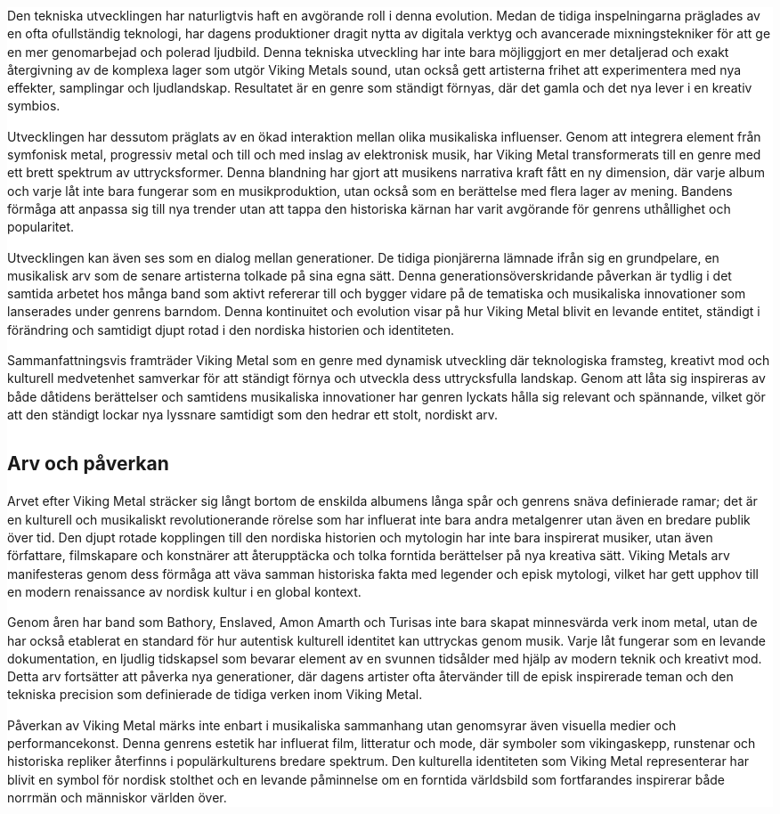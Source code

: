 Den tekniska utvecklingen har naturligtvis haft en avgörande roll i denna evolution. Medan de tidiga inspelningarna präglades av en ofta ofullständig teknologi, har dagens produktioner dragit nytta av digitala verktyg och avancerade mixningstekniker för att ge en mer genomarbejad och polerad ljudbild. Denna tekniska utveckling har inte bara möjliggjort en mer detaljerad och exakt återgivning av de komplexa lager som utgör Viking Metals sound, utan också gett artisterna frihet att experimentera med nya effekter, samplingar och ljudlandskap. Resultatet är en genre som ständigt förnyas, där det gamla och det nya lever i en kreativ symbios.

Utvecklingen har dessutom präglats av en ökad interaktion mellan olika musikaliska influenser. Genom att integrera element från symfonisk metal, progressiv metal och till och med inslag av elektronisk musik, har Viking Metal transformerats till en genre med ett brett spektrum av uttrycksformer. Denna blandning har gjort att musikens narrativa kraft fått en ny dimension, där varje album och varje låt inte bara fungerar som en musikproduktion, utan också som en berättelse med flera lager av mening. Bandens förmåga att anpassa sig till nya trender utan att tappa den historiska kärnan har varit avgörande för genrens uthållighet och popularitet.

Utvecklingen kan även ses som en dialog mellan generationer. De tidiga pionjärerna lämnade ifrån sig en grundpelare, en musikalisk arv som de senare artisterna tolkade på sina egna sätt. Denna generationsöverskridande påverkan är tydlig i det samtida arbetet hos många band som aktivt refererar till och bygger vidare på de tematiska och musikaliska innovationer som lanserades under genrens barndom. Denna kontinuitet och evolution visar på hur Viking Metal blivit en levande entitet, ständigt i förändring och samtidigt djupt rotad i den nordiska historien och identiteten.

Sammanfattningsvis framträder Viking Metal som en genre med dynamisk utveckling där teknologiska framsteg, kreativt mod och kulturell medvetenhet samverkar för att ständigt förnya och utveckla dess uttrycksfulla landskap. Genom att låta sig inspireras av både dåtidens berättelser och samtidens musikaliska innovationer har genren lyckats hålla sig relevant och spännande, vilket gör att den ständigt lockar nya lyssnare samtidigt som den hedrar ett stolt, nordiskt arv.


## Arv och påverkan

Arvet efter Viking Metal sträcker sig långt bortom de enskilda albumens långa spår och genrens snäva definierade ramar; det är en kulturell och musikaliskt revolutionerande rörelse som har influerat inte bara andra metalgenrer utan även en bredare publik över tid. Den djupt rotade kopplingen till den nordiska historien och mytologin har inte bara inspirerat musiker, utan även författare, filmskapare och konstnärer att återupptäcka och tolka forntida berättelser på nya kreativa sätt. Viking Metals arv manifesteras genom dess förmåga att väva samman historiska fakta med legender och episk mytologi, vilket har gett upphov till en modern renaissance av nordisk kultur i en global kontext.  

Genom åren har band som Bathory, Enslaved, Amon Amarth och Turisas inte bara skapat minnesvärda verk inom metal, utan de har också etablerat en standard för hur autentisk kulturell identitet kan uttryckas genom musik. Varje låt fungerar som en levande dokumentation, en ljudlig tidskapsel som bevarar element av en svunnen tidsålder med hjälp av modern teknik och kreativt mod. Detta arv fortsätter att påverka nya generationer, där dagens artister ofta återvänder till de episk inspirerade teman och den tekniska precision som definierade de tidiga verken inom Viking Metal.

Påverkan av Viking Metal märks inte enbart i musikaliska sammanhang utan genomsyrar även visuella medier och performancekonst. Denna genrens estetik har influerat film, litteratur och mode, där symboler som vikingaskepp, runstenar och historiska repliker återfinns i populärkulturens bredare spektrum. Den kulturella identiteten som Viking Metal representerar har blivit en symbol för nordisk stolthet och en levande påminnelse om en forntida världsbild som fortfarandes inspirerar både norrmän och människor världen över. 
